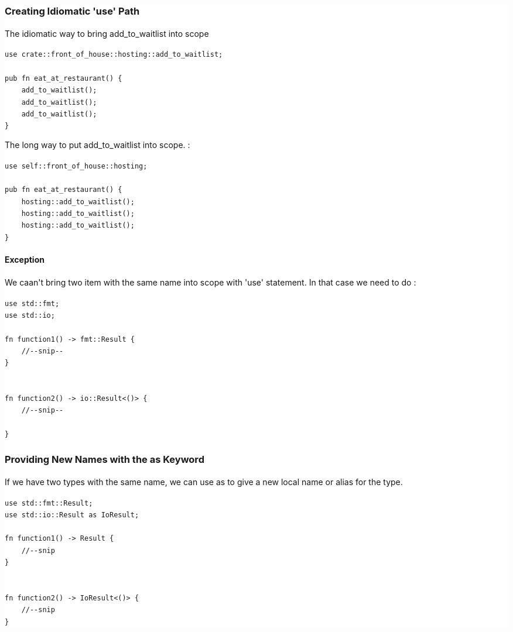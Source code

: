 ### Creating Idiomatic 'use' Path
The idiomatic way to bring add_to_waitlist into scope
```
use crate::front_of_house::hosting::add_to_waitlist;

pub fn eat_at_restaurant() {
    add_to_waitlist();
    add_to_waitlist();
    add_to_waitlist();
}
```
The long way to put add_to_waitlist into scope. :
```
use self::front_of_house::hosting;

pub fn eat_at_restaurant() {
    hosting::add_to_waitlist();
    hosting::add_to_waitlist();
    hosting::add_to_waitlist();
}
```

#### Exception
We caan't bring two item with the same name into scope with 'use' statement. 
In that case we need to do :
```
use std::fmt;
use std::io;

fn function1() -> fmt::Result {
    //--snip--
}


fn function2() -> io::Result<()> {
    //--snip--

}
```


### Providing New Names with the as Keyword
If we have two types with the same name, we can use as to give a new local name or alias for the type. 

```
use std::fmt::Result;
use std::io::Result as IoResult;

fn function1() -> Result {
    //--snip
}


fn function2() -> IoResult<()> {
    //--snip
}
```
